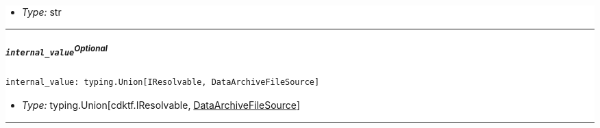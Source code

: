 - *Type:* str

---

##### `internal_value`<sup>Optional</sup> <a name="internal_value" id="@cdktf/provider-archive.dataArchiveFile.DataArchiveFileSourceOutputReference.property.internalValue"></a>

```python
internal_value: typing.Union[IResolvable, DataArchiveFileSource]
```

- *Type:* typing.Union[cdktf.IResolvable, <a href="#@cdktf/provider-archive.dataArchiveFile.DataArchiveFileSource">DataArchiveFileSource</a>]

---



